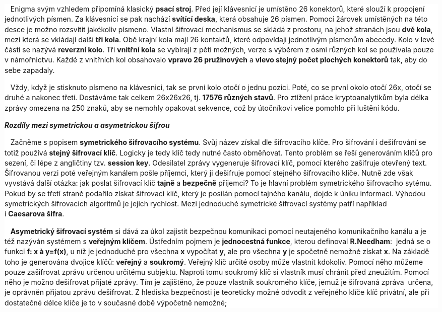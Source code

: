    Enigma svým vzhledem připomíná klasický **psací stroj**. Před její
klávesnicí je umístěno 26 konektorů, které slouží k propojení
jednotlivých písmen. Za klávesnicí se pak nachází **svítící deska**,
která obsahuje 26 písmen. Pomocí žárovek umístěných na této desce je
možno rozsvítit jakékoliv písmeno. Vlastní šifrovací mechanismus se
skládá z prostoru, na jehož stranách jsou **dvě kola**, mezi která se
vkládají další **tři kola**. Obě krajní kola mají 26 kontaktů, které
odpovídají jednotlivým písmenům abecedy. Kolo v levé části se
nazývá **reverzní kolo**. Tři **vnitřní kola** se vybírají z pěti
možných, verze s výběrem z osmi různých kol se používala pouze
v námořnictvu. Každé z vnitřních kol obsahovalo **vpravo 26
pružinových** a **vlevo stejný počet plochých konektorů** tak, aby do
sebe zapadaly.

   Vždy, když je stisknuto písmeno na klávesnici, tak se první kolo
otočí o jednu pozici. Poté, co se první okolo otočí 26x, otočí se druhé
a nakonec třetí. Dostáváme tak celkem 26x26x26, tj. **17576 různých
stavů**. Pro ztížení práce kryptoanalytikům byla délka zprávy omezena na
250 znaků, aby se nemohly opakovat sekvence, což by útočníkovi velice
pomohlo při luštění kódu.

***Rozdíly mezi symetrickou a asymetrickou šifrou***

   Začněme s popisem **symetrického šifrovacího systému**. Svůj název
získal dle šifrovacího klíče. Pro šifrování i dešifrování se totiž
používá **stejný šifrovací klíč**. Logicky je tedy klíč tedy nutné často
obměňovat. Tento problém se řeší generováním klíčů pro sezení, či lépe
z angličtiny tzv. **session key**. Odesilatel zprávy vygeneruje
šifrovací klíč, pomocí kterého zašifruje otevřený text. Šifrovanou verzi
poté veřejným kanálem pošle příjemci, který ji dešifruje pomocí stejného
šifrovacího klíče. Nutně zde však vyvstává další otázka: jak poslat
šifrovací klíč **tajně** a **bezpečně** příjemci? To je hlavní problém
symetrického šifrovacího sytému. Pokud by se třetí straně podařilo
získat šifrovací klíč, který je posílán pomocí tajného kanálu, dojde
k úniku informací. Výhodou symetrických šifrovacích algoritmů je jejich
rychlost. Mezi jednoduché symetrické šifrovací systémy patří například
i **Caesarova šifra**.

   **Asymetrický šifrovací systém** si dává za úkol zajistit bezpečnou
komunikaci pomocí neutajeného komunikačního kanálu a je též nazýván
systémem s **veřejným klíčem**. Ústředním pojmem je **jednocestná
funkce**, kterou definoval **R.Needham**:  jedná se o funkci **f:
x à y=f(x)**, u níž je jednoduché pro všechna **x** vypočítat **y**, ale
pro všechna **y** je spočetně nemožné získat **x**. Na základě toho je
generována dvojice klíčů: **veřejný** a **soukromý**. Veřejný klíč
určité osoby může vlastnit kdokoliv. Pomocí něho můžeme pouze zašifrovat
zprávu určenou určitému subjektu. Naproti tomu soukromý klíč si vlastník
musí chránit před zneužitím. Pomocí něho je možno dešifrovat přijaté
zprávy. Tím je zajištěno, že pouze vlastník soukromého klíče, jemuž je
šifrovaná zpráva  určena, je oprávněn přijatou zprávu dešifrovat.
Z hlediska bezpečnosti je teoreticky možné odvodit z veřejného klíče
klíč privátní, ale při dostatečné délce klíče je to v současné době
výpočetně nemožné;
